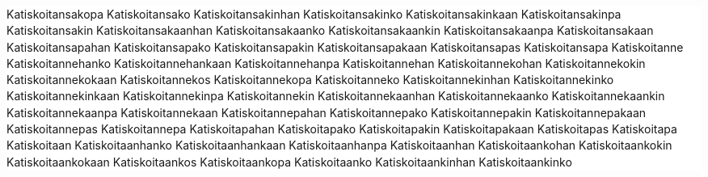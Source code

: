 Katiskoitansakopa
Katiskoitansako
Katiskoitansakinhan
Katiskoitansakinko
Katiskoitansakinkaan
Katiskoitansakinpa
Katiskoitansakin
Katiskoitansakaanhan
Katiskoitansakaanko
Katiskoitansakaankin
Katiskoitansakaanpa
Katiskoitansakaan
Katiskoitansapahan
Katiskoitansapako
Katiskoitansapakin
Katiskoitansapakaan
Katiskoitansapas
Katiskoitansapa
Katiskoitanne
Katiskoitannehanko
Katiskoitannehankaan
Katiskoitannehanpa
Katiskoitannehan
Katiskoitannekohan
Katiskoitannekokin
Katiskoitannekokaan
Katiskoitannekos
Katiskoitannekopa
Katiskoitanneko
Katiskoitannekinhan
Katiskoitannekinko
Katiskoitannekinkaan
Katiskoitannekinpa
Katiskoitannekin
Katiskoitannekaanhan
Katiskoitannekaanko
Katiskoitannekaankin
Katiskoitannekaanpa
Katiskoitannekaan
Katiskoitannepahan
Katiskoitannepako
Katiskoitannepakin
Katiskoitannepakaan
Katiskoitannepas
Katiskoitannepa
Katiskoitapahan
Katiskoitapako
Katiskoitapakin
Katiskoitapakaan
Katiskoitapas
Katiskoitapa
Katiskoitaan
Katiskoitaanhanko
Katiskoitaanhankaan
Katiskoitaanhanpa
Katiskoitaanhan
Katiskoitaankohan
Katiskoitaankokin
Katiskoitaankokaan
Katiskoitaankos
Katiskoitaankopa
Katiskoitaanko
Katiskoitaankinhan
Katiskoitaankinko